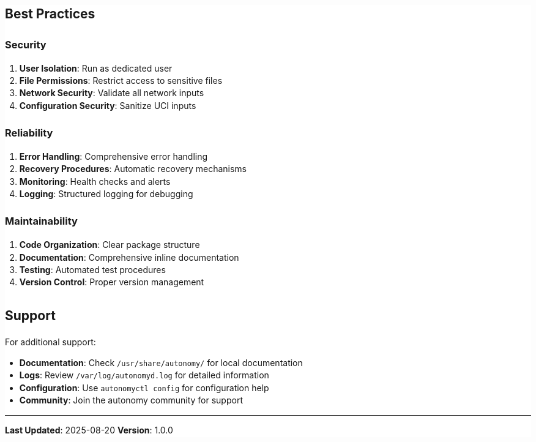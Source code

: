 ## Best Practices

### Security

1. **User Isolation**: Run as dedicated user
2. **File Permissions**: Restrict access to sensitive files
3. **Network Security**: Validate all network inputs
4. **Configuration Security**: Sanitize UCI inputs

### Reliability

1. **Error Handling**: Comprehensive error handling
2. **Recovery Procedures**: Automatic recovery mechanisms
3. **Monitoring**: Health checks and alerts
4. **Logging**: Structured logging for debugging

### Maintainability

1. **Code Organization**: Clear package structure
2. **Documentation**: Comprehensive inline documentation
3. **Testing**: Automated test procedures
4. **Version Control**: Proper version management

## Support

For additional support:

- **Documentation**: Check `/usr/share/autonomy/` for local documentation
- **Logs**: Review `/var/log/autonomyd.log` for detailed information
- **Configuration**: Use `autonomyctl config` for configuration help
- **Community**: Join the autonomy community for support

---

**Last Updated**: 2025-08-20
**Version**: 1.0.0


